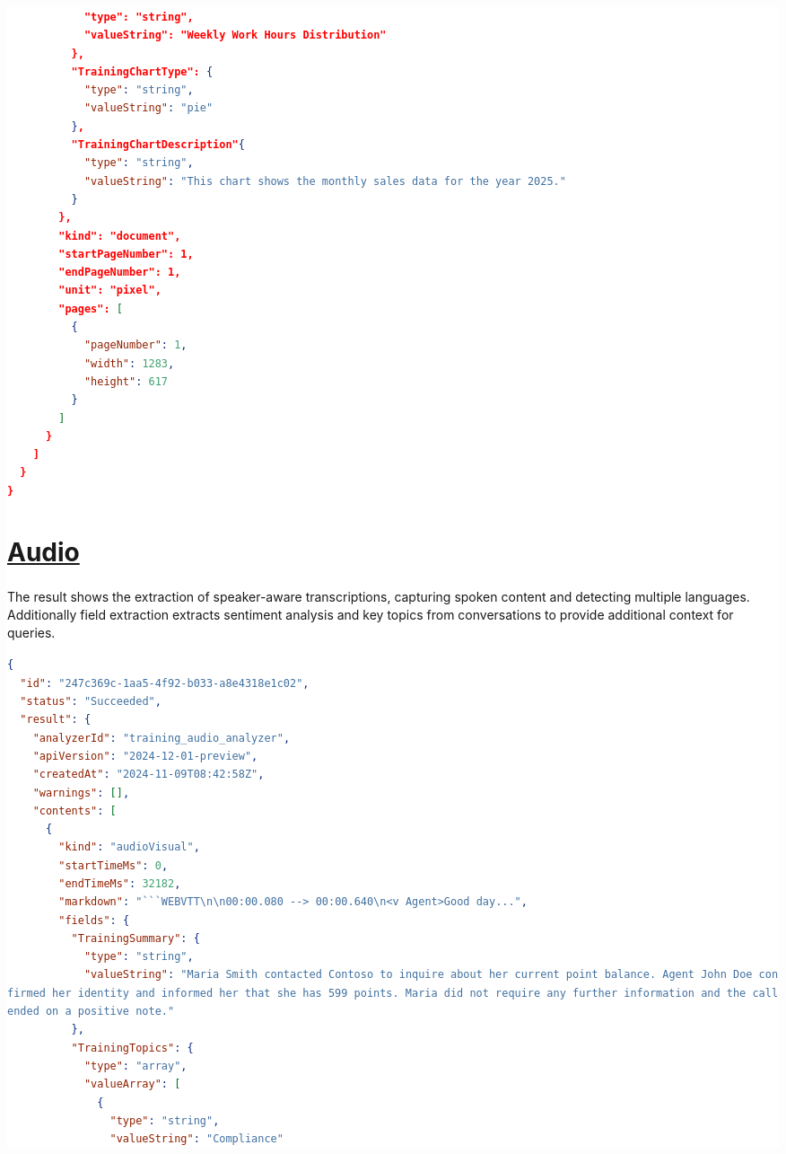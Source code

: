 ```json
            "type": "string",
            "valueString": "Weekly Work Hours Distribution"
          },
          "TrainingChartType": {
            "type": "string",
            "valueString": "pie"
          },
          "TrainingChartDescription"{
            "type": "string",
            "valueString": "This chart shows the monthly sales data for the year 2025."
          }
        },
        "kind": "document",
        "startPageNumber": 1,
        "endPageNumber": 1,
        "unit": "pixel",
        "pages": [
          {
            "pageNumber": 1,
            "width": 1283,
            "height": 617
          }
        ]
      }
    ]
  }
}
```

# [Audio](#tab/audio)
The result shows the extraction of speaker-aware transcriptions, capturing spoken content and detecting multiple languages. Additionally field extraction extracts sentiment analysis and key topics from conversations to provide additional context for queries.

```json
{
  "id": "247c369c-1aa5-4f92-b033-a8e4318e1c02",
  "status": "Succeeded",
  "result": {
    "analyzerId": "training_audio_analyzer",
    "apiVersion": "2024-12-01-preview",
    "createdAt": "2024-11-09T08:42:58Z",
    "warnings": [],
    "contents": [
      {
        "kind": "audioVisual",
        "startTimeMs": 0,
        "endTimeMs": 32182,
        "markdown": "```WEBVTT\n\n00:00.080 --> 00:00.640\n<v Agent>Good day...",
        "fields": {
          "TrainingSummary": {
            "type": "string",
            "valueString": "Maria Smith contacted Contoso to inquire about her current point balance. Agent John Doe confirmed her identity and informed her that she has 599 points. Maria did not require any further information and the call ended on a positive note."
          },
          "TrainingTopics": {
            "type": "array",
            "valueArray": [
              {
                "type": "string",
                "valueString": "Compliance"
```